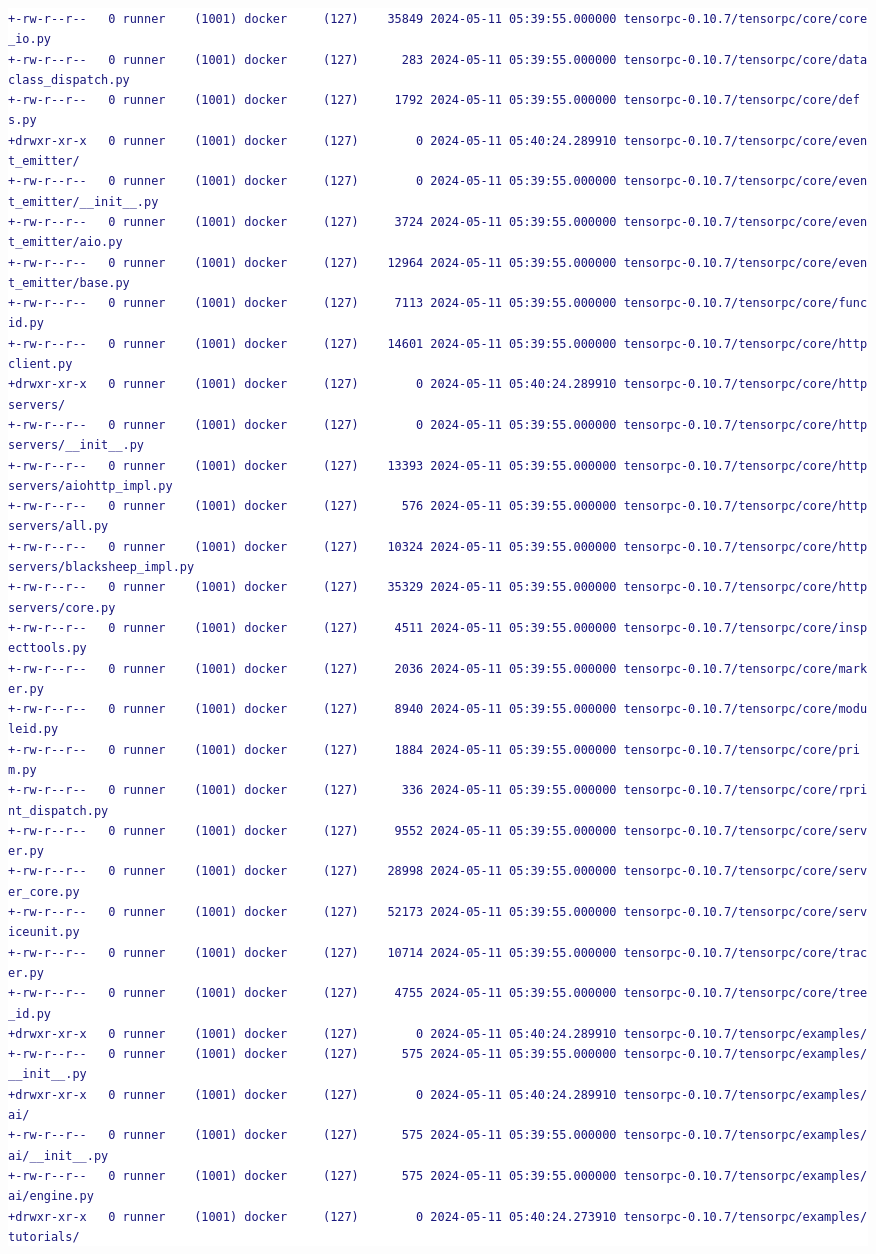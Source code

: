 ```diff
+-rw-r--r--   0 runner    (1001) docker     (127)    35849 2024-05-11 05:39:55.000000 tensorpc-0.10.7/tensorpc/core/core_io.py
+-rw-r--r--   0 runner    (1001) docker     (127)      283 2024-05-11 05:39:55.000000 tensorpc-0.10.7/tensorpc/core/dataclass_dispatch.py
+-rw-r--r--   0 runner    (1001) docker     (127)     1792 2024-05-11 05:39:55.000000 tensorpc-0.10.7/tensorpc/core/defs.py
+drwxr-xr-x   0 runner    (1001) docker     (127)        0 2024-05-11 05:40:24.289910 tensorpc-0.10.7/tensorpc/core/event_emitter/
+-rw-r--r--   0 runner    (1001) docker     (127)        0 2024-05-11 05:39:55.000000 tensorpc-0.10.7/tensorpc/core/event_emitter/__init__.py
+-rw-r--r--   0 runner    (1001) docker     (127)     3724 2024-05-11 05:39:55.000000 tensorpc-0.10.7/tensorpc/core/event_emitter/aio.py
+-rw-r--r--   0 runner    (1001) docker     (127)    12964 2024-05-11 05:39:55.000000 tensorpc-0.10.7/tensorpc/core/event_emitter/base.py
+-rw-r--r--   0 runner    (1001) docker     (127)     7113 2024-05-11 05:39:55.000000 tensorpc-0.10.7/tensorpc/core/funcid.py
+-rw-r--r--   0 runner    (1001) docker     (127)    14601 2024-05-11 05:39:55.000000 tensorpc-0.10.7/tensorpc/core/httpclient.py
+drwxr-xr-x   0 runner    (1001) docker     (127)        0 2024-05-11 05:40:24.289910 tensorpc-0.10.7/tensorpc/core/httpservers/
+-rw-r--r--   0 runner    (1001) docker     (127)        0 2024-05-11 05:39:55.000000 tensorpc-0.10.7/tensorpc/core/httpservers/__init__.py
+-rw-r--r--   0 runner    (1001) docker     (127)    13393 2024-05-11 05:39:55.000000 tensorpc-0.10.7/tensorpc/core/httpservers/aiohttp_impl.py
+-rw-r--r--   0 runner    (1001) docker     (127)      576 2024-05-11 05:39:55.000000 tensorpc-0.10.7/tensorpc/core/httpservers/all.py
+-rw-r--r--   0 runner    (1001) docker     (127)    10324 2024-05-11 05:39:55.000000 tensorpc-0.10.7/tensorpc/core/httpservers/blacksheep_impl.py
+-rw-r--r--   0 runner    (1001) docker     (127)    35329 2024-05-11 05:39:55.000000 tensorpc-0.10.7/tensorpc/core/httpservers/core.py
+-rw-r--r--   0 runner    (1001) docker     (127)     4511 2024-05-11 05:39:55.000000 tensorpc-0.10.7/tensorpc/core/inspecttools.py
+-rw-r--r--   0 runner    (1001) docker     (127)     2036 2024-05-11 05:39:55.000000 tensorpc-0.10.7/tensorpc/core/marker.py
+-rw-r--r--   0 runner    (1001) docker     (127)     8940 2024-05-11 05:39:55.000000 tensorpc-0.10.7/tensorpc/core/moduleid.py
+-rw-r--r--   0 runner    (1001) docker     (127)     1884 2024-05-11 05:39:55.000000 tensorpc-0.10.7/tensorpc/core/prim.py
+-rw-r--r--   0 runner    (1001) docker     (127)      336 2024-05-11 05:39:55.000000 tensorpc-0.10.7/tensorpc/core/rprint_dispatch.py
+-rw-r--r--   0 runner    (1001) docker     (127)     9552 2024-05-11 05:39:55.000000 tensorpc-0.10.7/tensorpc/core/server.py
+-rw-r--r--   0 runner    (1001) docker     (127)    28998 2024-05-11 05:39:55.000000 tensorpc-0.10.7/tensorpc/core/server_core.py
+-rw-r--r--   0 runner    (1001) docker     (127)    52173 2024-05-11 05:39:55.000000 tensorpc-0.10.7/tensorpc/core/serviceunit.py
+-rw-r--r--   0 runner    (1001) docker     (127)    10714 2024-05-11 05:39:55.000000 tensorpc-0.10.7/tensorpc/core/tracer.py
+-rw-r--r--   0 runner    (1001) docker     (127)     4755 2024-05-11 05:39:55.000000 tensorpc-0.10.7/tensorpc/core/tree_id.py
+drwxr-xr-x   0 runner    (1001) docker     (127)        0 2024-05-11 05:40:24.289910 tensorpc-0.10.7/tensorpc/examples/
+-rw-r--r--   0 runner    (1001) docker     (127)      575 2024-05-11 05:39:55.000000 tensorpc-0.10.7/tensorpc/examples/__init__.py
+drwxr-xr-x   0 runner    (1001) docker     (127)        0 2024-05-11 05:40:24.289910 tensorpc-0.10.7/tensorpc/examples/ai/
+-rw-r--r--   0 runner    (1001) docker     (127)      575 2024-05-11 05:39:55.000000 tensorpc-0.10.7/tensorpc/examples/ai/__init__.py
+-rw-r--r--   0 runner    (1001) docker     (127)      575 2024-05-11 05:39:55.000000 tensorpc-0.10.7/tensorpc/examples/ai/engine.py
+drwxr-xr-x   0 runner    (1001) docker     (127)        0 2024-05-11 05:40:24.273910 tensorpc-0.10.7/tensorpc/examples/tutorials/
```